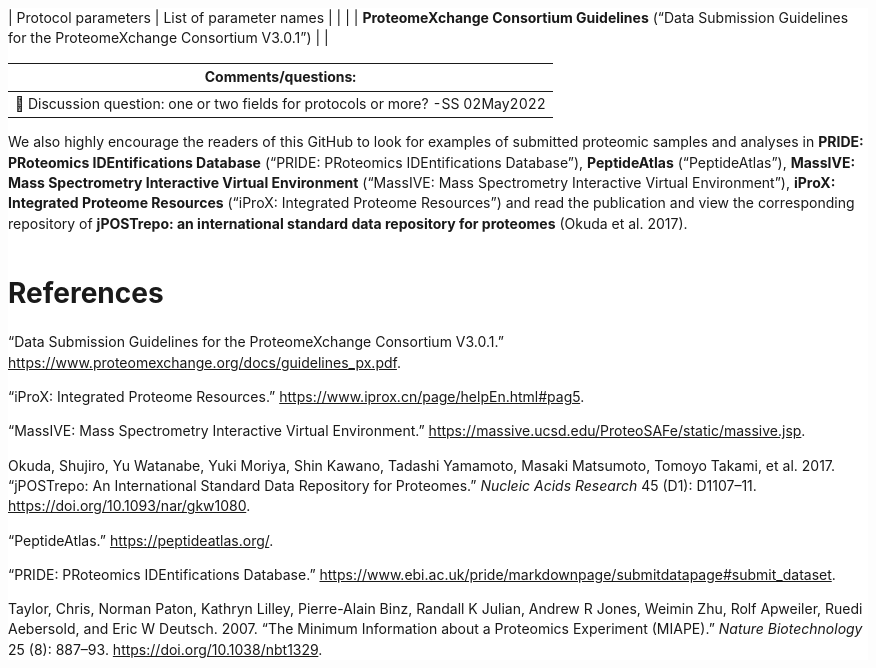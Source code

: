 | Protocol parameters | List of parameter names | | |  | **ProteomeXchange Consortium Guidelines** (“Data Submission Guidelines for the ProteomeXchange Consortium V3.0.1”) |  | 

| Comments/questions:                                                            |
|------------------------------------------------------------------------|
| 🔹 Discussion question: one or two fields for protocols or more? -SS 02May2022 |

We also highly encourage the readers of this GitHub to look for examples
of submitted proteomic samples and analyses in **PRIDE: PRoteomics
IDEntifications Database** (“PRIDE: PRoteomics IDEntifications
Database”), **PeptideAtlas** (“PeptideAtlas”), **MassIVE: Mass
Spectrometry Interactive Virtual Environment** (“MassIVE: Mass
Spectrometry Interactive Virtual Environment”), **iProX: Integrated
Proteome Resources** (“iProX: Integrated Proteome Resources”) and read
the publication and view the corresponding repository of **jPOSTrepo: an
international standard data repository for proteomes** (Okuda et al.
2017).

# References

“Data Submission Guidelines for the ProteomeXchange Consortium V3.0.1.”
<https://www.proteomexchange.org/docs/guidelines_px.pdf>.

“iProX: Integrated Proteome Resources.”
<https://www.iprox.cn/page/helpEn.html#pag5>.

“MassIVE: Mass Spectrometry Interactive Virtual Environment.”
<https://massive.ucsd.edu/ProteoSAFe/static/massive.jsp>.

Okuda, Shujiro, Yu Watanabe, Yuki Moriya, Shin Kawano, Tadashi Yamamoto,
Masaki Matsumoto, Tomoyo Takami, et al. 2017.
“<span class="nocase">jPOSTrepo</span>: An International Standard Data
Repository for Proteomes.” *Nucleic Acids Research* 45 (D1): D1107–11.
<https://doi.org/10.1093/nar/gkw1080>.

“PeptideAtlas.” <https://peptideatlas.org/>.

“PRIDE: PRoteomics IDEntifications Database.”
<https://www.ebi.ac.uk/pride/markdownpage/submitdatapage#submit_dataset>.

Taylor, Chris, Norman Paton, Kathryn Lilley, Pierre-Alain Binz, Randall
K Julian, Andrew R Jones, Weimin Zhu, Rolf Apweiler, Ruedi Aebersold,
and Eric W Deutsch. 2007. “The Minimum Information about a Proteomics
Experiment (MIAPE).” *Nature Biotechnology* 25 (8): 887–93.
<https://doi.org/10.1038/nbt1329>.
